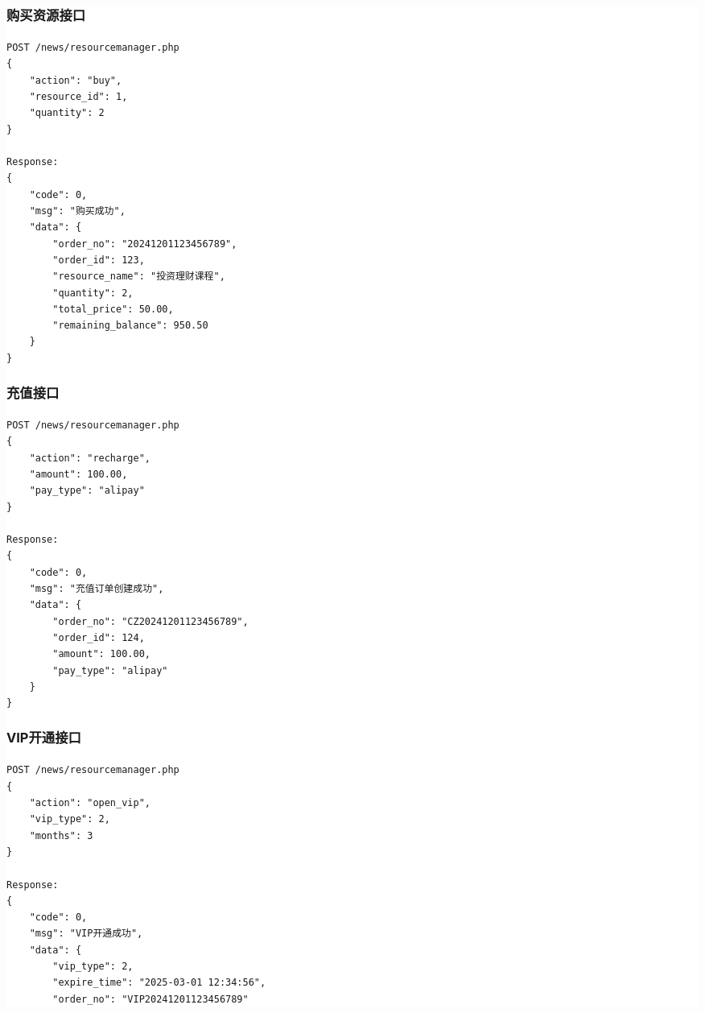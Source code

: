 ### 购买资源接口
```
POST /news/resourcemanager.php
{
    "action": "buy",
    "resource_id": 1,
    "quantity": 2
}

Response:
{
    "code": 0,
    "msg": "购买成功",
    "data": {
        "order_no": "20241201123456789",
        "order_id": 123,
        "resource_name": "投资理财课程",
        "quantity": 2,
        "total_price": 50.00,
        "remaining_balance": 950.50
    }
}
```

### 充值接口
```
POST /news/resourcemanager.php
{
    "action": "recharge",
    "amount": 100.00,
    "pay_type": "alipay"
}

Response:
{
    "code": 0,
    "msg": "充值订单创建成功",
    "data": {
        "order_no": "CZ20241201123456789",
        "order_id": 124,
        "amount": 100.00,
        "pay_type": "alipay"
    }
}
```

### VIP开通接口
```
POST /news/resourcemanager.php
{
    "action": "open_vip",
    "vip_type": 2,
    "months": 3
}

Response:
{
    "code": 0,
    "msg": "VIP开通成功",
    "data": {
        "vip_type": 2,
        "expire_time": "2025-03-01 12:34:56",
        "order_no": "VIP20241201123456789"
```